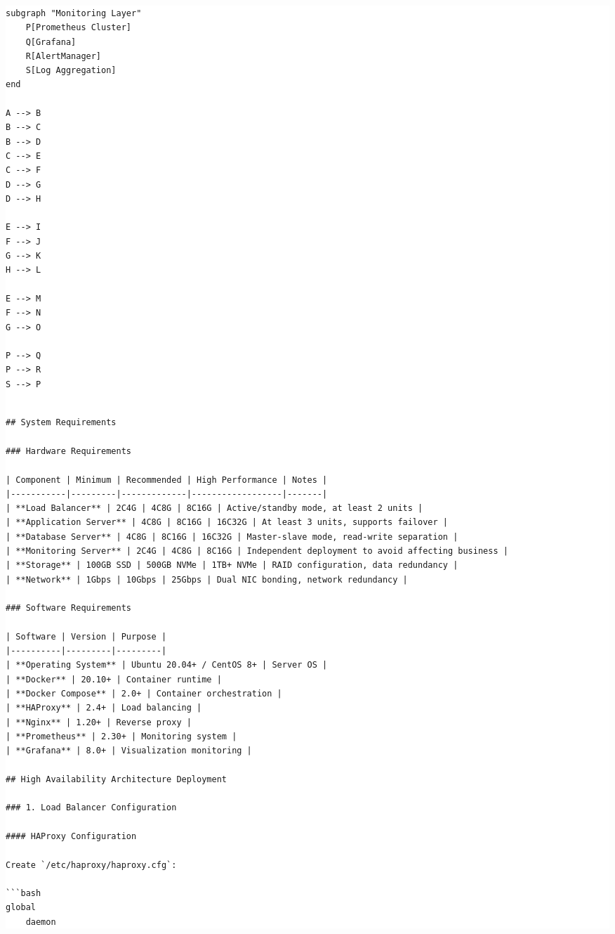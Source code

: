     subgraph "Monitoring Layer"
        P[Prometheus Cluster]
        Q[Grafana]
        R[AlertManager]
        S[Log Aggregation]
    end
    
    A --> B
    B --> C
    B --> D
    C --> E
    C --> F
    D --> G
    D --> H
    
    E --> I
    F --> J
    G --> K
    H --> L
    
    E --> M
    F --> N
    G --> O
    
    P --> Q
    P --> R
    S --> P
```

## System Requirements

### Hardware Requirements

| Component | Minimum | Recommended | High Performance | Notes |
|-----------|---------|-------------|------------------|-------|
| **Load Balancer** | 2C4G | 4C8G | 8C16G | Active/standby mode, at least 2 units |
| **Application Server** | 4C8G | 8C16G | 16C32G | At least 3 units, supports failover |
| **Database Server** | 4C8G | 8C16G | 16C32G | Master-slave mode, read-write separation |
| **Monitoring Server** | 2C4G | 4C8G | 8C16G | Independent deployment to avoid affecting business |
| **Storage** | 100GB SSD | 500GB NVMe | 1TB+ NVMe | RAID configuration, data redundancy |
| **Network** | 1Gbps | 10Gbps | 25Gbps | Dual NIC bonding, network redundancy |

### Software Requirements

| Software | Version | Purpose |
|----------|---------|---------|
| **Operating System** | Ubuntu 20.04+ / CentOS 8+ | Server OS |
| **Docker** | 20.10+ | Container runtime |
| **Docker Compose** | 2.0+ | Container orchestration |
| **HAProxy** | 2.4+ | Load balancing |
| **Nginx** | 1.20+ | Reverse proxy |
| **Prometheus** | 2.30+ | Monitoring system |
| **Grafana** | 8.0+ | Visualization monitoring |

## High Availability Architecture Deployment

### 1. Load Balancer Configuration

#### HAProxy Configuration

Create `/etc/haproxy/haproxy.cfg`:

```bash
global
    daemon
```